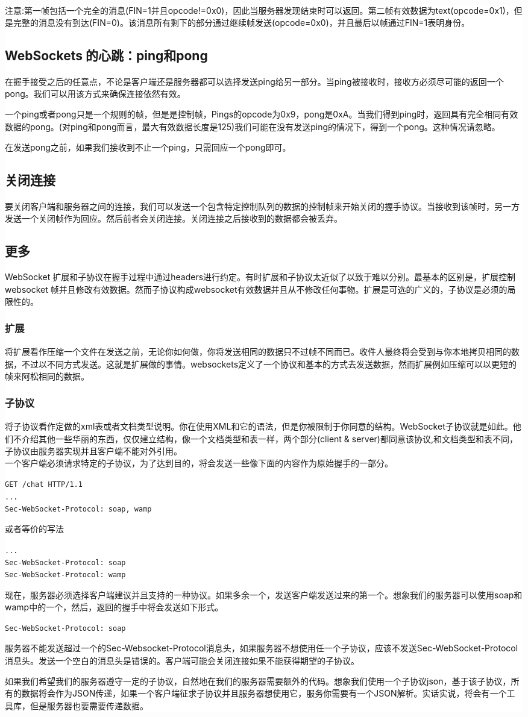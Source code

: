 注意:第一帧包括一个完全的消息(FIN=1并且opcode!=0x0)，因此当服务器发现结束时可以返回。第二帧有效数据为text(opcode=0x1)，但是完整的消息没有到达(FIN=0)。该消息所有剩下的部分通过继续帧发送(opcode=0x0)，并且最后以帧通过FIN=1表明身份。  

## WebSockets 的心跳：ping和pong  

在握手接受之后的任意点，不论是客户端还是服务器都可以选择发送ping给另一部分。当ping被接收时，接收方必须尽可能的返回一个pong。我们可以用该方式来确保连接依然有效。  

一个ping或者pong只是一个规则的帧，但是是控制帧，Pings的opcode为0x9，pong是0xA。当我们得到ping时，返回具有完全相同有效数据的pong。(对ping和pong而言，最大有效数据长度是125)我们可能在没有发送ping的情况下，得到一个pong。这种情况请忽略。

在发送pong之前，如果我们接收到不止一个ping，只需回应一个pong即可。  
## 关闭连接  

要关闭客户端和服务器之间的连接，我们可以发送一个包含特定控制队列的数据的控制帧来开始关闭的握手协议。当接收到该帧时，另一方发送一个关闭帧作为回应。然后前者会关闭连接。关闭连接之后接收到的数据都会被丢弃。

## 更多  

WebSocket 扩展和子协议在握手过程中通过headers进行约定。有时扩展和子协议太近似了以致于难以分别。最基本的区别是，扩展控制websocket 帧并且修改有效数据。然而子协议构成websocket有效数据并且从不修改任何事物。扩展是可选的广义的，子协议是必须的局限性的。

### 扩展 

将扩展看作压缩一个文件在发送之前，无论你如何做，你将发送相同的数据只不过帧不同而已。收件人最终将会受到与你本地拷贝相同的数据，不过以不同方式发送。这就是扩展做的事情。websockets定义了一个协议和基本的方式去发送数据，然而扩展例如压缩可以以更短的帧来阿松相同的数据。 

### 子协议  

将子协议看作定做的xml表或者文档类型说明。你在使用XML和它的语法，但是你被限制于你同意的结构。WebSocket子协议就是如此。他们不介绍其他一些华丽的东西，仅仅建立结构，像一个文档类型和表一样，两个部分(client & server)都同意该协议,和文档类型和表不同，子协议由服务器实现并且客户端不能对外引用。  
一个客户端必须请求特定的子协议，为了达到目的，将会发送一些像下面的内容作为原始握手的一部分。  

```
GET /chat HTTP/1.1
...
Sec-WebSocket-Protocol: soap, wamp
```  
或者等价的写法

```
...
Sec-WebSocket-Protocol: soap
Sec-WebSocket-Protocol: wamp
```
现在，服务器必须选择客户端建议并且支持的一种协议。如果多余一个，发送客户端发送过来的第一个。想象我们的服务器可以使用soap和wamp中的一个，然后，返回的握手中将会发送如下形式。

```
Sec-WebSocket-Protocol: soap
```

服务器不能发送超过一个的Sec-Websocket-Protocol消息头，如果服务器不想使用任一个子协议，应该不发送Sec-WebSocket-Protocol 消息头。发送一个空白的消息头是错误的。客户端可能会关闭连接如果不能获得期望的子协议。    

如果我们希望我们的服务器遵守一定的子协议，自然地在我们的服务器需要额外的代码。想象我们使用一个子协议json，基于该子协议，所有的数据将会作为JSON传递，如果一个客户端征求子协议并且服务器想使用它，服务你需要有一个JSON解析。实话实说，将会有一个工具库，但是服务器也要需要传递数据。
